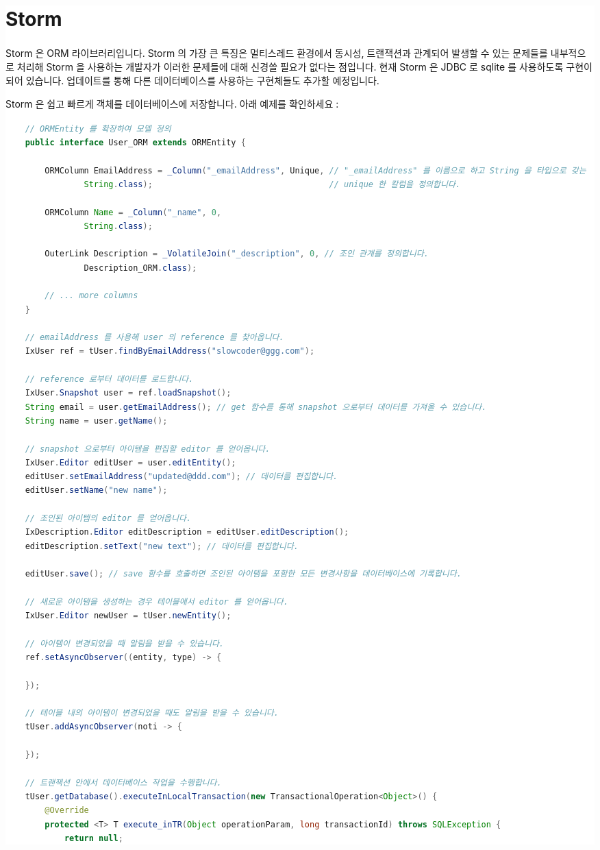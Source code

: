 
# Storm 

Storm 은 ORM 라이브러리입니다. Storm 의 가장 큰 특징은 멀티스레드 환경에서 동시성, 트랜잭션과 관계되어 발생할 수 있는 문제들를
내부적으로 처리해 Storm 을 사용하는 개발자가 이러한 문제들에 대해 신경쓸 필요가 없다는 점입니다. 현재 Storm 은 JDBC 로 sqlite 를 사용하도록
구현이 되어 있습니다. 업데이트를 통해 다른 데이터베이스를 사용하는 구현체들도 추가할 예정입니다.

Storm 은 쉽고 빠르게 객체를 데이터베이스에 저장합니다. 아래 예제를 확인하세요 :
```java
    // ORMEntity 를 확장하여 모델 정의
    public interface User_ORM extends ORMEntity {
    
        ORMColumn EmailAddress = _Column("_emailAddress", Unique, // "_emailAddress" 를 이름으로 하고 String 을 타입으로 갖는
                String.class);                                    // unique 한 칼럼을 정의합니다.
    
        ORMColumn Name = _Column("_name", 0,
                String.class);
        
        OuterLink Description = _VolatileJoin("_description", 0, // 조인 관계를 정의합니다.
                Description_ORM.class);
        
        // ... more columns
    }
   
    // emailAddress 를 사용해 user 의 reference 를 찾아옵니다.
    IxUser ref = tUser.findByEmailAddress("slowcoder@ggg.com");
    
    // reference 로부터 데이터를 로드합니다.
    IxUser.Snapshot user = ref.loadSnapshot();
    String email = user.getEmailAddress(); // get 함수를 통해 snapshot 으로부터 데이터를 가져올 수 있습니다.
    String name = user.getName();
    
    // snapshot 으로부터 아이템을 편집할 editor 를 얻어옵니다.
    IxUser.Editor editUser = user.editEntity();
    editUser.setEmailAddress("updated@ddd.com"); // 데이터를 편집합니다.
    editUser.setName("new name");
    
    // 조인된 아이템의 editor 를 얻어옵니다.
    IxDescription.Editor editDescription = editUser.editDescription();
    editDescription.setText("new text"); // 데이터를 편집합니다.
    
    editUser.save(); // save 함수를 호출하면 조인된 아이템을 포함한 모든 변경사항을 데이터베이스에 기록합니다. 
    
    // 새로운 아이템을 생성하는 경우 테이블에서 editor 를 얻어옵니다.
    IxUser.Editor newUser = tUser.newEntity();
    
    // 아이템이 변경되었을 때 알림을 받을 수 있습니다.
    ref.setAsyncObserver((entity, type) -> {
    
    });
    
    // 테이블 내의 아이템이 변경되었을 때도 알림을 받을 수 있습니다.
    tUser.addAsyncObserver(noti -> {
        
    });
    
    // 트랜잭션 안에서 데이터베이스 작업을 수행합니다.
    tUser.getDatabase().executeInLocalTransaction(new TransactionalOperation<Object>() {
        @Override
        protected <T> T execute_inTR(Object operationParam, long transactionId) throws SQLException {
            return null;
```